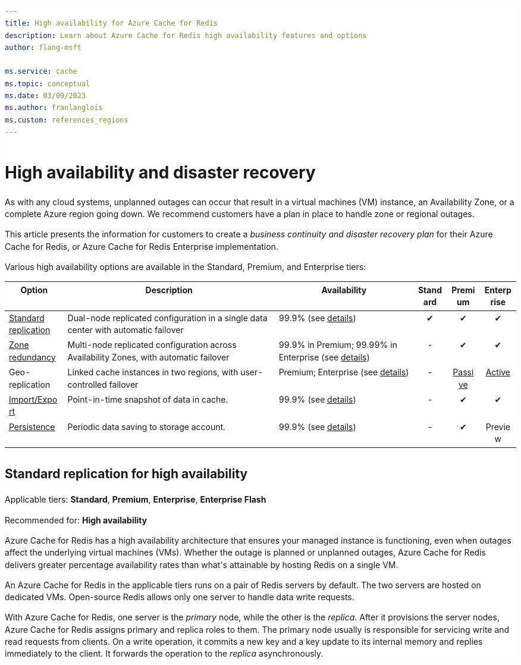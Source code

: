 ```yaml
---
title: High availability for Azure Cache for Redis
description: Learn about Azure Cache for Redis high availability features and options
author: flang-msft

ms.service: cache
ms.topic: conceptual
ms.date: 03/09/2023
ms.author: franlanglois
ms.custom: references_regions
---
```

# High availability and disaster recovery

As with any cloud systems, unplanned outages can occur that result in a virtual machines (VM) instance, an Availability Zone, or a complete Azure region going down. We recommend customers have a plan in place to handle zone or regional outages.

This article presents the information for customers to create a _business continuity and disaster recovery plan_ for their Azure Cache for Redis, or Azure Cache for Redis Enterprise implementation.

Various high availability options are available in the Standard, Premium, and Enterprise tiers:

| Option | Description | Availability | Standard | Premium | Enterprise |
| ------------------- | ------- | ------- | :------: | :---: | :---: |
| [Standard replication](#standard-replication-for-high-availability)| Dual-node replicated configuration in a single data center with automatic failover | 99.9% (see [details](https://azure.microsoft.com/support/legal/sla/cache/v1_1/)) |✔|✔|✔|
| [Zone redundancy](#zone-redundancy) | Multi-node replicated configuration across Availability Zones, with automatic failover | 99.9% in Premium; 99.99% in Enterprise (see [details](https://azure.microsoft.com/support/legal/sla/cache/v1_1/)) |-|✔|✔|
| Geo-replication | Linked cache instances in two regions, with user-controlled failover | Premium; Enterprise (see [details](https://azure.microsoft.com/support/legal/sla/cache/v1_1/)) |-| [Passive](#passive-geo-replication) | [Active](#active-geo-replication) |
| [Import/Export](#importexport) | Point-in-time snapshot of data in cache.  | 99.9% (see [details](https://azure.microsoft.com/support/legal/sla/cache/v1_1/)) |-|✔|✔|
| [Persistence](#persistence) | Periodic data saving to storage account.  | 99.9% (see [details](https://azure.microsoft.com/support/legal/sla/cache/v1_1/)) |-|✔|Preview|

## Standard replication for high availability

Applicable tiers: **Standard**, **Premium**, **Enterprise**, **Enterprise Flash**

Recommended for: **High availability**

Azure Cache for Redis has a high availability architecture that ensures your managed instance is functioning, even when outages affect the underlying virtual machines (VMs). Whether the outage is planned or unplanned outages, Azure Cache for Redis delivers greater percentage availability rates than what's attainable by hosting Redis on a single VM.

An Azure Cache for Redis in the applicable tiers runs on a pair of Redis servers by default. The two servers are hosted on dedicated VMs. Open-source Redis allows only one server to handle data write requests.

With Azure Cache for Redis, one server is the _primary_ node, while the other is the _replica_. After it provisions the server nodes, Azure Cache for Redis assigns primary and replica roles to them. The primary node usually is responsible for servicing write and read requests from  clients. On a write operation, it commits a new key and a key update to its internal memory and replies immediately to the client. It forwards the operation to the _replica_ asynchronously.
